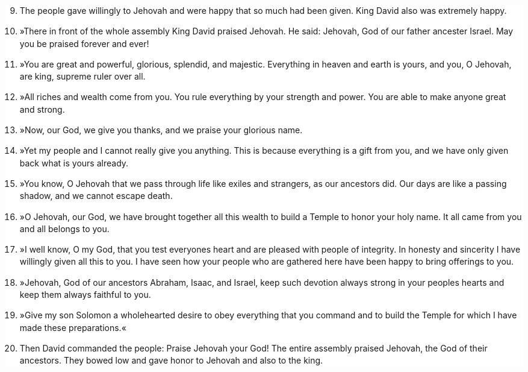 9. The people gave willingly to Jehovah and were happy that so much had been given. King David also was extremely happy.

10. »There in front of the whole assembly King David praised Jehovah. He said: Jehovah, God of our father ancester Israel. May you be praised forever and ever!

11. »You are great and powerful, glorious, splendid, and majestic. Everything in heaven and earth is yours, and you, O Jehovah, are king, supreme ruler over all.

12. »All riches and wealth come from you. You rule everything by your strength and power. You are able to make anyone great and strong.

13. »Now, our God, we give you thanks, and we praise your glorious name.

14. »Yet my people and I cannot really give you anything. This is because everything is a gift from you, and we have only given back what is yours already.

15. »You know, O Jehovah that we pass through life like exiles and strangers, as our ancestors did. Our days are like a passing shadow, and we cannot escape death.

16. »O Jehovah, our God, we have brought together all this wealth to build a Temple to honor your holy name. It all came from you and all belongs to you.

17. »I well know, O my God, that you test everyones heart and are pleased with people of integrity. In honesty and sincerity I have willingly given all this to you. I have seen how your people who are gathered here have been happy to bring offerings to you.

18. »Jehovah, God of our ancestors Abraham, Isaac, and Israel, keep such devotion always strong in your peoples hearts and keep them always faithful to you.

19. »Give my son Solomon a wholehearted desire to obey everything that you command and to build the Temple for which I have made these preparations.«

20. Then David commanded the people: Praise Jehovah your God! The entire assembly praised Jehovah, the God of their ancestors. They bowed low and gave honor to Jehovah and also to the king.

